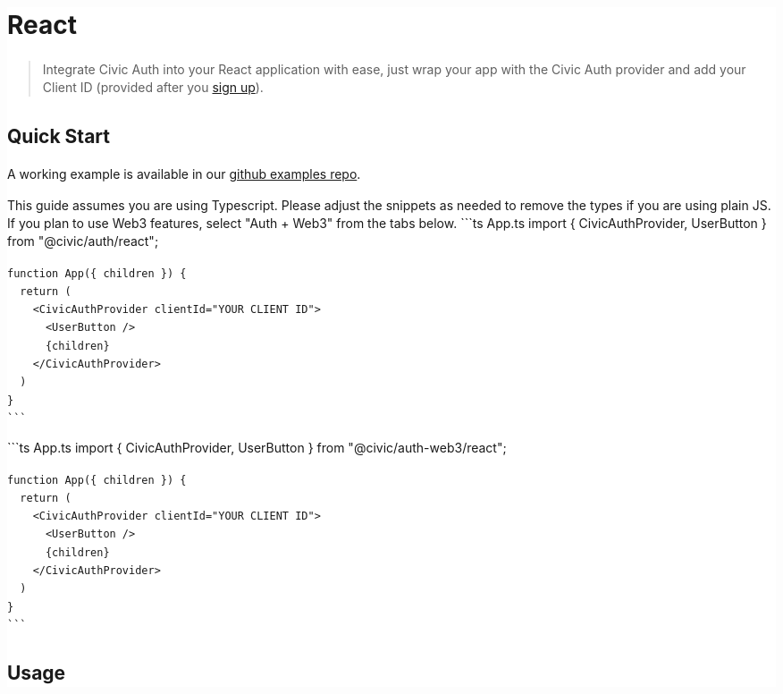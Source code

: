 # React

> Integrate Civic Auth into your React application with ease, just wrap your app with the Civic Auth provider and add your Client ID (provided after you [sign up](https://auth.civic.com)).

## Quick Start

A working example is available in our [github examples repo](https://github.com/civicteam/civic-auth-examples/tree/main/packages/civic-auth/reactjs).

<Info>
  This guide assumes you are using Typescript. Please adjust the snippets as needed to remove the types if you are using plain JS.
</Info>

<Info>
  If you plan to use Web3 features, select "Auth + Web3" from the tabs below.
</Info>

<Tabs>
  <Tab title="Auth">
    ```ts App.ts
    import { CivicAuthProvider, UserButton } from "@civic/auth/react";

    function App({ children }) {
      return (
        <CivicAuthProvider clientId="YOUR CLIENT ID">
          <UserButton />
          {children}
        </CivicAuthProvider>
      )
    }
    ```
  </Tab>

  <Tab title="Auth + Web3">
    ```ts App.ts
    import { CivicAuthProvider, UserButton } from "@civic/auth-web3/react";

    function App({ children }) {
      return (
        <CivicAuthProvider clientId="YOUR CLIENT ID">
          <UserButton />
          {children}
        </CivicAuthProvider>
      )
    }
    ```
  </Tab>
</Tabs>

## Usage
